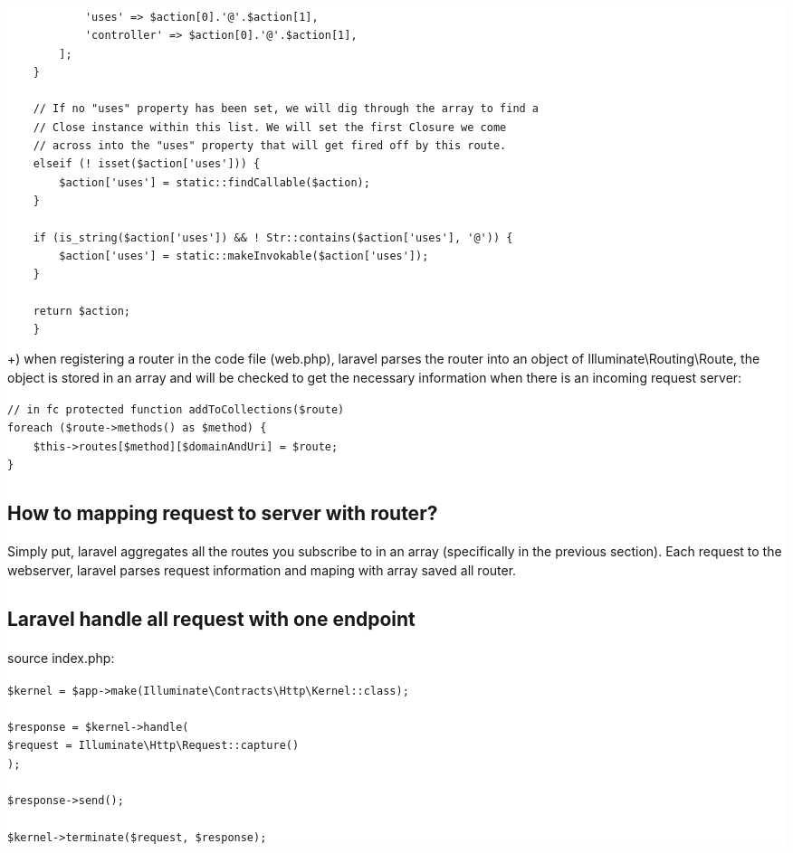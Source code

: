 ``` 
            'uses' => $action[0].'@'.$action[1],
            'controller' => $action[0].'@'.$action[1],
        ];
    }

    // If no "uses" property has been set, we will dig through the array to find a
    // Close instance within this list. We will set the first Closure we come
    // across into the "uses" property that will get fired off by this route.
    elseif (! isset($action['uses'])) {
        $action['uses'] = static::findCallable($action);
    }

    if (is_string($action['uses']) && ! Str::contains($action['uses'], '@')) {
        $action['uses'] = static::makeInvokable($action['uses']);
    }

    return $action;
    }

``` 

+) when registering a router in the code file (web.php), laravel parses the router into an object of
Illuminate\Routing\Route, the object is stored in an array and will be checked to get the necessary information when
there is an incoming request server:

``` 
// in fc protected function addToCollections($route)
foreach ($route->methods() as $method) {
    $this->routes[$method][$domainAndUri] = $route;
}
``` 

## How to mapping request to server with router? <a name="how_to_mapping_request_to_server_with_route?"></a>

Simply put, laravel aggregates all the routes you subscribe to in an array (specifically in the previous section). Each
request to the webserver, laravel parses request information and maping with array saved all router. </br>

## Laravel handle all request with one endpoint <a name="laravel_handle_all_request_with_one_endpoint"></a>

source index.php:

``` 
$kernel = $app->make(Illuminate\Contracts\Http\Kernel::class);

$response = $kernel->handle(
$request = Illuminate\Http\Request::capture()
);

$response->send();

$kernel->terminate($request, $response);
``` 
